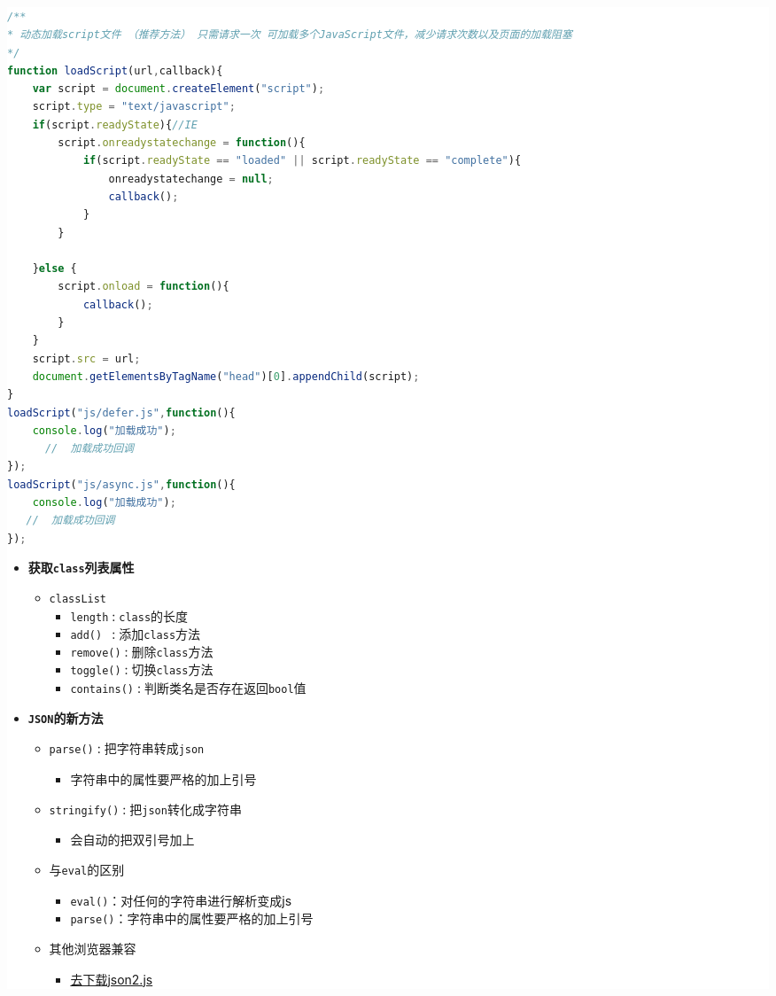 ```javascript
/**
* 动态加载script文件 （推荐方法） 只需请求一次 可加载多个JavaScript文件，减少请求次数以及页面的加载阻塞
*/
function loadScript(url,callback){
	var script = document.createElement("script");
	script.type = "text/javascript";
	if(script.readyState){//IE
		script.onreadystatechange = function(){
			if(script.readyState == "loaded" || script.readyState == "complete"){
				onreadystatechange = null;
				callback();
			}
		}
		
	}else {
		script.onload = function(){
			callback();
		}
	}
	script.src = url;
	document.getElementsByTagName("head")[0].appendChild(script);
}
loadScript("js/defer.js",function(){
	console.log("加载成功");
      //  加载成功回调
});
loadScript("js/async.js",function(){
	console.log("加载成功");
   //  加载成功回调
});
```

- **获取`class`列表属性**
    - `classList`
        - `length` :  `class`的长度
        - `add() ` :  添加`class`方法
        - `remove()`  :  删除`class`方法
        - `toggle()` :  切换`class`方法 
        - `contains()` : 判断类名是否存在返回`bool`值

- **`JSON`的新方法**
  - `parse()` : 把字符串转成`json`
    - 字符串中的属性要严格的加上引号
  - `stringify()` : 把`json`转化成字符串
    - 会自动的把双引号加上

  - 与`eval`的区别
    - `eval()`：对任何的字符串进行解析变成js
    - `parse()`：字符串中的属性要严格的加上引号
  - 其他浏览器兼容
    - [去下载json2.js](http://www.json.org/)
 